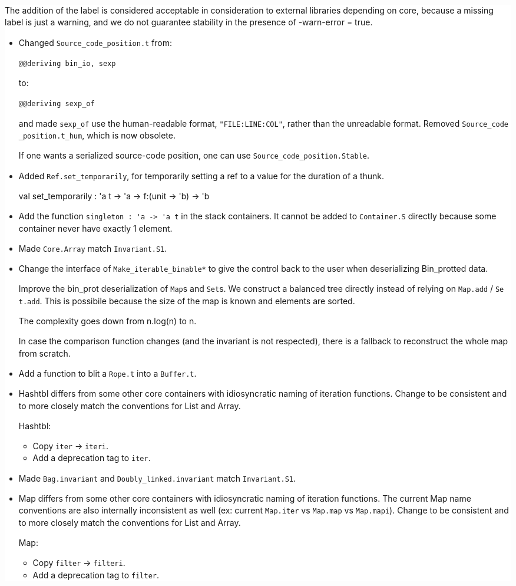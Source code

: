   The addition of the label is considered acceptable in consideration to external
  libraries depending on core, because a missing label is just a warning, and we
  do not guarantee stability in the presence of -warn-error = true.

- Changed `Source_code_position.t` from:

    `@@deriving bin_io, sexp`

  to:

    `@@deriving sexp_of`

  and made `sexp_of` use the human-readable format, `"FILE:LINE:COL"`,
  rather than the unreadable format.  Removed
  `Source_code_position.t_hum`, which is now obsolete.

  If one wants a serialized source-code position, one can use
  `Source_code_position.Stable`.

- Added `Ref.set_temporarily`, for temporarily setting a ref to a value for
  the duration of a thunk.

    val set_temporarily : 'a t -> 'a -> f:(unit -> 'b) -> 'b

- Add the function `singleton : 'a -> 'a t` in the stack containers.  It cannot be
  added to `Container.S` directly because some container never have exactly 1
  element.

- Made `Core.Array` match `Invariant.S1`.

- Change the interface of `Make_iterable_binable*` to give the control
  back to the user when deserializing Bin\_protted data.

  Improve the bin\_prot deserialization of `Map`s and `Set`s.
  We construct a balanced tree directly instead of relying on `Map.add` / `Set.add`.
  This is possibile because the size of the map is known and elements are sorted.

  The complexity goes down from n.log(n) to n.

  In case the comparison function changes (and the invariant is not respected),
  there is a fallback to reconstruct the whole map from scratch.

- Add a function to blit a `Rope.t` into a `Buffer.t`.

- Hashtbl differs from some other core containers with idiosyncratic naming of iteration functions. Change to be consistent and to more closely match the conventions for List and Array.

  Hashtbl:
  * Copy `iter` -> `iteri`.
  * Add a deprecation tag to `iter`.


- Made `Bag.invariant` and `Doubly_linked.invariant` match `Invariant.S1`.

- Map differs from some other core containers with idiosyncratic naming of iteration functions. The current Map name conventions are also internally inconsistent as well (ex: current `Map.iter` vs `Map.map` vs `Map.mapi`). Change to be consistent and to more closely match the conventions for List and Array.

  Map:
  * Copy `filter` -> `filteri`.
  * Add a deprecation tag to `filter`.
